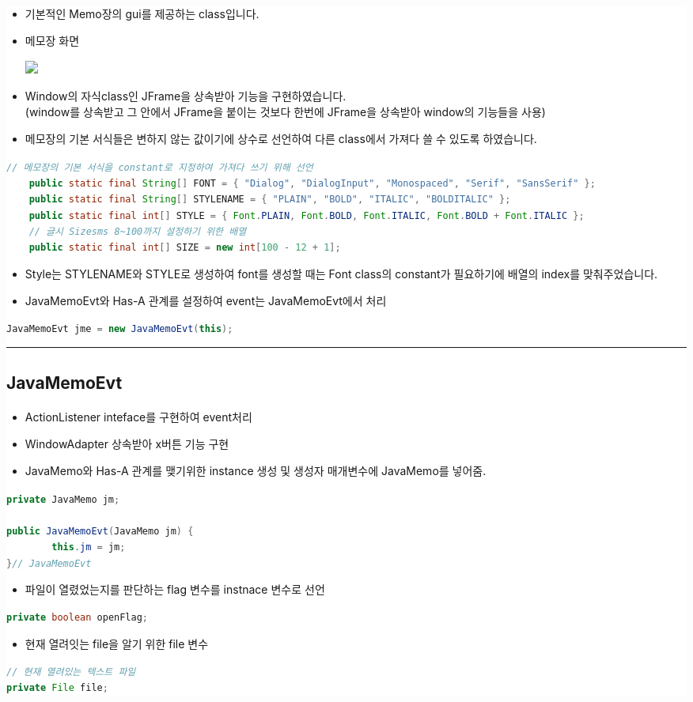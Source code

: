 * 기본적인 Memo장의 gui를 제공하는 class입니다.

* 메모장 화면

    <img src  = https://user-images.githubusercontent.com/74294325/101236013-d22b7580-3710-11eb-862a-de98c50e33b4.png>

* Window의 자식class인 JFrame을 상속받아 기능을 구현하였습니다.<br>
(window를 상속받고 그 안에서 JFrame을 붙이는 것보다 한번에 JFrame을 상속받아 window의 기능들을 사용)

* 메모장의 기본 서식들은 변하지 않는 값이기에 상수로 선언하여 다른 class에서 가져다 쓸 수 있도록 하였습니다.

```java
// 메모장의 기본 서식을 constant로 지정하여 가져다 쓰기 위해 선언
	public static final String[] FONT = { "Dialog", "DialogInput", "Monospaced", "Serif", "SansSerif" };
	public static final String[] STYLENAME = { "PLAIN", "BOLD", "ITALIC", "BOLDITALIC" };
	public static final int[] STYLE = { Font.PLAIN, Font.BOLD, Font.ITALIC, Font.BOLD + Font.ITALIC };
	// 글시 Sizesms 8~100까지 설정하기 위한 배열
	public static final int[] SIZE = new int[100 - 12 + 1];
```

* Style는 STYLENAME와 STYLE로 생성하여 font를 생성할 때는 Font class의 constant가 필요하기에 배열의 index를 맞춰주었습니다.

* JavaMemoEvt와 Has-A 관계를 설정하여 event는 JavaMemoEvt에서 처리

```java
JavaMemoEvt jme = new JavaMemoEvt(this);	
```

---

## JavaMemoEvt

* ActionListener inteface를 구현하여 event처리

* WindowAdapter 상속받아 x버튼 기능 구현

* JavaMemo와 Has-A 관계를 맺기위한 instance 생성 및 생성자 매개변수에 JavaMemo를 넣어줌.

```java
private JavaMemo jm;

public JavaMemoEvt(JavaMemo jm) {
		this.jm = jm;
}// JavaMemoEvt
```

* 파일이 열렸었는지를 판단하는 flag 변수를 instnace 변수로 선언

```java
private boolean openFlag;
```

* 현재 열려잇는 file을 알기 위한 file 변수

```java
// 현재 열려있는 텍스트 파일
private File file;
```
